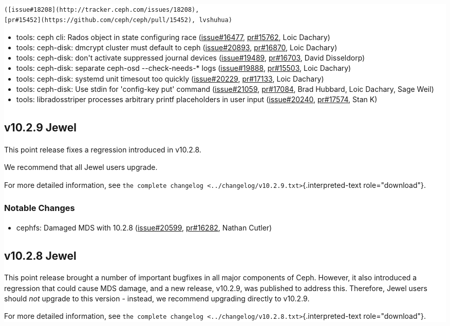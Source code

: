     ([issue#18208](http://tracker.ceph.com/issues/18208),
    [pr#15452](https://github.com/ceph/ceph/pull/15452), lvshuhua)
-   tools: ceph cli: Rados object in state configuring race
    ([issue#16477](http://tracker.ceph.com/issues/16477),
    [pr#15762](https://github.com/ceph/ceph/pull/15762), Loic Dachary)
-   tools: ceph-disk: dmcrypt cluster must default to ceph
    ([issue#20893](http://tracker.ceph.com/issues/20893),
    [pr#16870](https://github.com/ceph/ceph/pull/16870), Loic Dachary)
-   tools: ceph-disk: don\'t activate suppressed journal devices
    ([issue#19489](http://tracker.ceph.com/issues/19489),
    [pr#16703](https://github.com/ceph/ceph/pull/16703), David
    Disseldorp)
-   tools: ceph-disk: separate ceph-osd \--check-needs-\* logs
    ([issue#19888](http://tracker.ceph.com/issues/19888),
    [pr#15503](https://github.com/ceph/ceph/pull/15503), Loic Dachary)
-   tools: ceph-disk: systemd unit timesout too quickly
    ([issue#20229](http://tracker.ceph.com/issues/20229),
    [pr#17133](https://github.com/ceph/ceph/pull/17133), Loic Dachary)
-   tools: ceph-disk: Use stdin for \'config-key put\' command
    ([issue#21059](http://tracker.ceph.com/issues/21059),
    [pr#17084](https://github.com/ceph/ceph/pull/17084), Brad Hubbard,
    Loic Dachary, Sage Weil)
-   tools: libradosstriper processes arbitrary printf placeholders in
    user input ([issue#20240](http://tracker.ceph.com/issues/20240),
    [pr#17574](https://github.com/ceph/ceph/pull/17574), Stan K)

## v10.2.9 Jewel

This point release fixes a regression introduced in v10.2.8.

We recommend that all Jewel users upgrade.

For more detailed information, see
`the complete changelog <../changelog/v10.2.9.txt>`{.interpreted-text
role="download"}.

### Notable Changes

-   cephfs: Damaged MDS with 10.2.8
    ([issue#20599](http://tracker.ceph.com/issues/20599),
    [pr#16282](https://github.com/ceph/ceph/pull/16282), Nathan Cutler)

## v10.2.8 Jewel

This point release brought a number of important bugfixes in all major
components of Ceph. However, it also introduced a regression that could
cause MDS damage, and a new release, v10.2.9, was published to address
this. Therefore, Jewel users should *not* upgrade to this version -
instead, we recommend upgrading directly to v10.2.9.

For more detailed information, see
`the complete changelog <../changelog/v10.2.8.txt>`{.interpreted-text
role="download"}.
